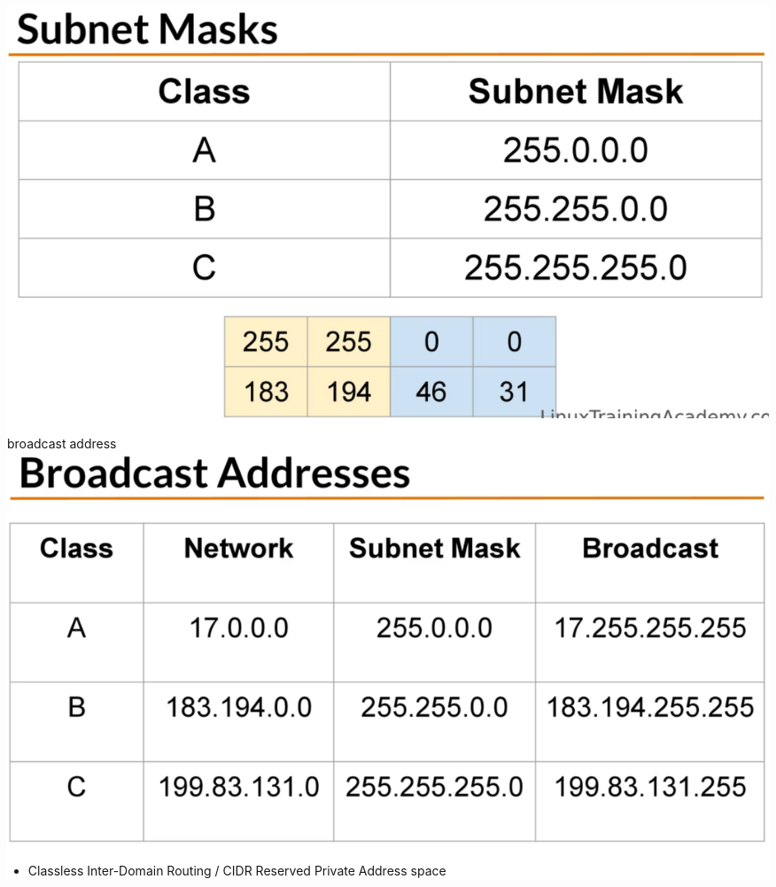   ![Linux Directories](/Notes/img/subnetmask.png?raw=true "Title")
   
   broadcast address
   ![Linux Directories](/Notes/img/broadcastadd.png?raw=true "Title")

 * Classless Inter-Domain Routing / CIDR 
   Reserved Private Address space